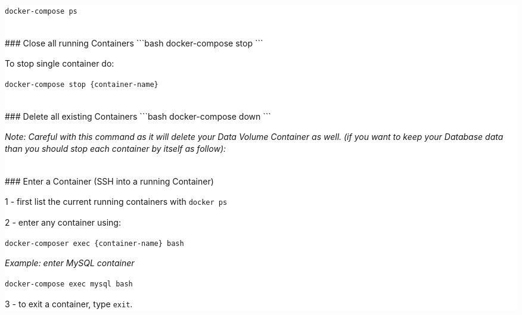 ```bash
docker-compose ps
```



<br>
<a name="Close-all-running-Containers"></a>
### Close all running Containers
```bash
docker-compose stop
```

To stop single container do:

```bash
docker-compose stop {container-name}
```






<br>
<a name="Delete-all-existing-Containers"></a>
### Delete all existing Containers
```bash
docker-compose down
```

*Note: Careful with this command as it will delete your Data Volume Container as well. (if you want to keep your Database data than you should stop each container by itself as follow):*







<br>
<a name="Enter-Container"></a>
### Enter a Container (SSH into a running Container)

1 - first list the current running containers with `docker ps`

2 - enter any container using:

```bash
docker-composer exec {container-name} bash
```

*Example: enter MySQL container*

```bash
docker-compose exec mysql bash
```

3 - to exit a container, type `exit`.





